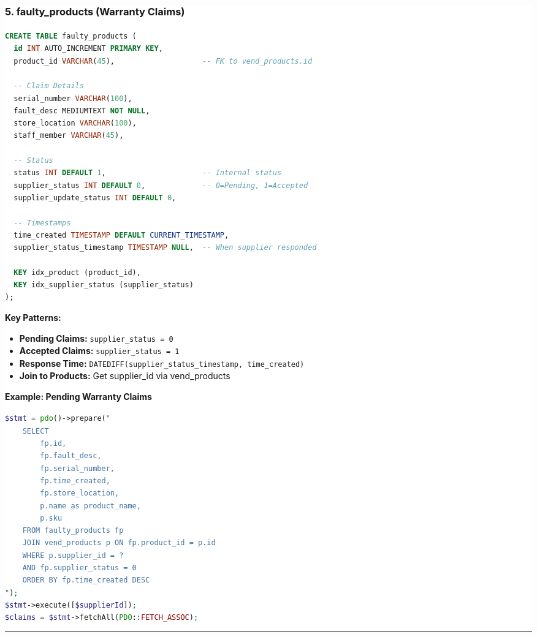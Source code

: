
### 5. faulty_products (Warranty Claims)
```sql
CREATE TABLE faulty_products (
  id INT AUTO_INCREMENT PRIMARY KEY,
  product_id VARCHAR(45),                    -- FK to vend_products.id
  
  -- Claim Details
  serial_number VARCHAR(100),
  fault_desc MEDIUMTEXT NOT NULL,
  store_location VARCHAR(100),
  staff_member VARCHAR(45),
  
  -- Status
  status INT DEFAULT 1,                      -- Internal status
  supplier_status INT DEFAULT 0,             -- 0=Pending, 1=Accepted
  supplier_update_status INT DEFAULT 0,
  
  -- Timestamps
  time_created TIMESTAMP DEFAULT CURRENT_TIMESTAMP,
  supplier_status_timestamp TIMESTAMP NULL,  -- When supplier responded
  
  KEY idx_product (product_id),
  KEY idx_supplier_status (supplier_status)
);
```

**Key Patterns:**
- **Pending Claims:** `supplier_status = 0`
- **Accepted Claims:** `supplier_status = 1`
- **Response Time:** `DATEDIFF(supplier_status_timestamp, time_created)`
- **Join to Products:** Get supplier_id via vend_products

**Example: Pending Warranty Claims**
```php
$stmt = pdo()->prepare("
    SELECT 
        fp.id,
        fp.fault_desc,
        fp.serial_number,
        fp.time_created,
        fp.store_location,
        p.name as product_name,
        p.sku
    FROM faulty_products fp
    JOIN vend_products p ON fp.product_id = p.id
    WHERE p.supplier_id = ?
    AND fp.supplier_status = 0
    ORDER BY fp.time_created DESC
");
$stmt->execute([$supplierId]);
$claims = $stmt->fetchAll(PDO::FETCH_ASSOC);
```

---